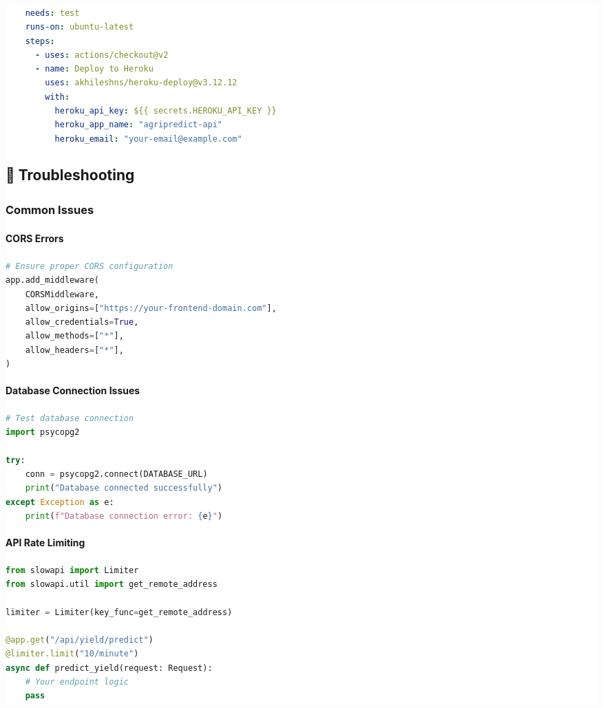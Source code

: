 ```yaml
    needs: test
    runs-on: ubuntu-latest
    steps:
      - uses: actions/checkout@v2
      - name: Deploy to Heroku
        uses: akhileshns/heroku-deploy@v3.12.12
        with:
          heroku_api_key: ${{ secrets.HEROKU_API_KEY }}
          heroku_app_name: "agripredict-api"
          heroku_email: "your-email@example.com"
```

## 🔧 Troubleshooting

### Common Issues

#### CORS Errors
```python
# Ensure proper CORS configuration
app.add_middleware(
    CORSMiddleware,
    allow_origins=["https://your-frontend-domain.com"],
    allow_credentials=True,
    allow_methods=["*"],
    allow_headers=["*"],
)
```

#### Database Connection Issues
```python
# Test database connection
import psycopg2

try:
    conn = psycopg2.connect(DATABASE_URL)
    print("Database connected successfully")
except Exception as e:
    print(f"Database connection error: {e}")
```

#### API Rate Limiting
```python
from slowapi import Limiter
from slowapi.util import get_remote_address

limiter = Limiter(key_func=get_remote_address)

@app.get("/api/yield/predict")
@limiter.limit("10/minute")
async def predict_yield(request: Request):
    # Your endpoint logic
    pass
```
